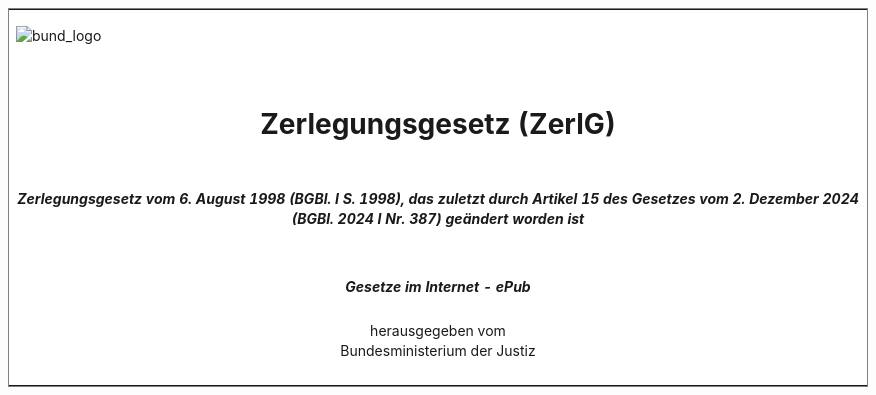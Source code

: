 <span id="DECKBLATT.html"></span>

<table border="0" frame="border" width="100%">

<tr valign="top">

<td align="left">

![bund\_logo](BfJ_2021_Web_de_de.gif)

</td>

<td align="right">

 

</td>

</tr>

<tr align="center" valign="middle">

<td colspan="2">

# Zerlegungsgesetz (ZerlG)

</td>

</tr>

<tr align="center" valign="middle">

<td colspan="2">

##### Zerlegungsgesetz vom 6. August 1998 (BGBl. I S. 1998), das zuletzt durch Artikel 15 des Gesetzes vom 2. Dezember 2024 (BGBl. 2024 I Nr. 387) geändert worden ist

</td>

</tr>

<tr align="center" valign="middle">

<td colspan="2">

  
  

##### Gesetze im Internet - ePub  
  
herausgegeben vom  
Bundesministerium der Justiz

</td>

</tr>

<tr align="center" valign="bottom">

<td colspan="2">

  
